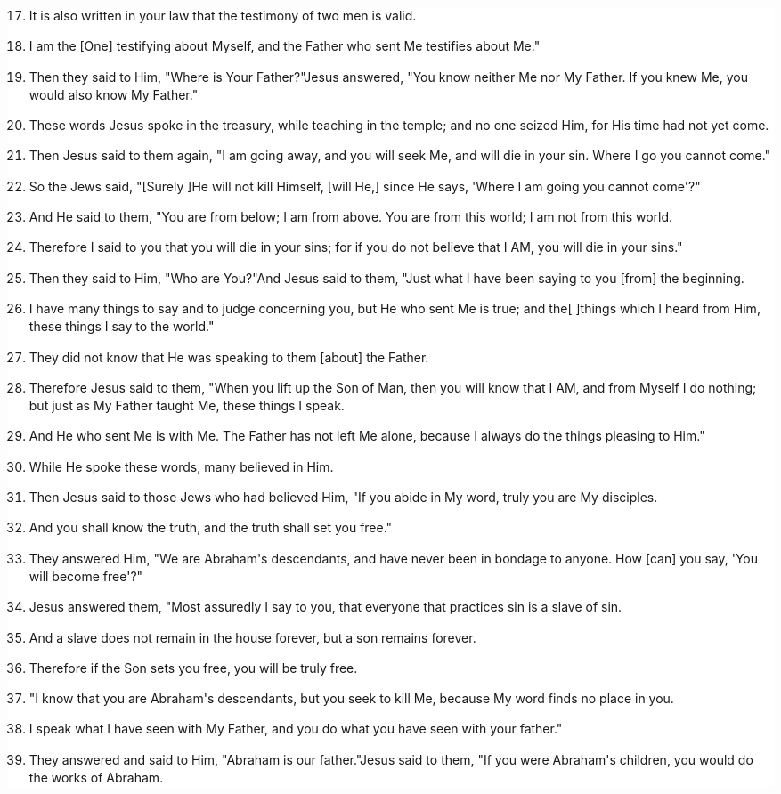17. It is also written in your law that the testimony of two men is valid.

18. I am the [One] testifying about Myself, and the Father who sent Me testifies about Me."

19. Then they said to Him, "Where is Your Father?"Jesus answered, "You know neither Me nor My Father. If you knew Me, you would also know My Father."

20. These words Jesus spoke in the treasury, while teaching in the temple; and no one seized Him, for His time had not yet come.

21. Then Jesus said to them again, "I am going away, and you will seek Me, and will die in your sin. Where I go you cannot come."

22. So the Jews said, "[Surely ]He will not kill Himself, [will He,] since He says, 'Where I am going you cannot come'?"

23. And He said to them, "You are from below; I am from above. You are from this world; I am not from this world.

24. Therefore I said to you that you will die in your sins; for if you do not believe that I AM, you will die in your sins."

25. Then they said to Him, "Who are You?"And Jesus said to them, "Just what I have been saying to you [from] the beginning.

26. I have many things to say and to judge concerning you, but He who sent Me is true; and the[ ]things which I heard from Him, these things I say to the world."

27. They did not know that He was speaking to them [about] the Father.

28. Therefore Jesus said to them, "When you lift up the Son of Man, then you will know that I AM, and from Myself I do nothing; but just as My Father taught Me, these things I speak.

29. And He who sent Me is with Me. The Father has not left Me alone, because I always do the things pleasing to Him."

30. While He spoke these words, many believed in Him.

31. Then Jesus said to those Jews who had believed Him, "If you abide in My word, truly you are My disciples.

32. And you shall know the truth, and the truth shall set you free."

33. They answered Him, "We are Abraham's descendants, and have never been in bondage to anyone. How [can] you say, 'You will become free'?"

34. Jesus answered them, "Most assuredly I say to you, that everyone that practices sin is a slave of sin.

35. And a slave does not remain in the house forever, but a son remains forever.

36. Therefore if the Son sets you free, you will be truly free.

37. "I know that you are Abraham's descendants, but you seek to kill Me, because My word finds no place in you.

38. I speak what I have seen with My Father, and you do what you have seen with your father."

39. They answered and said to Him, "Abraham is our father."Jesus said to them, "If you were Abraham's children, you would do the works of Abraham.
